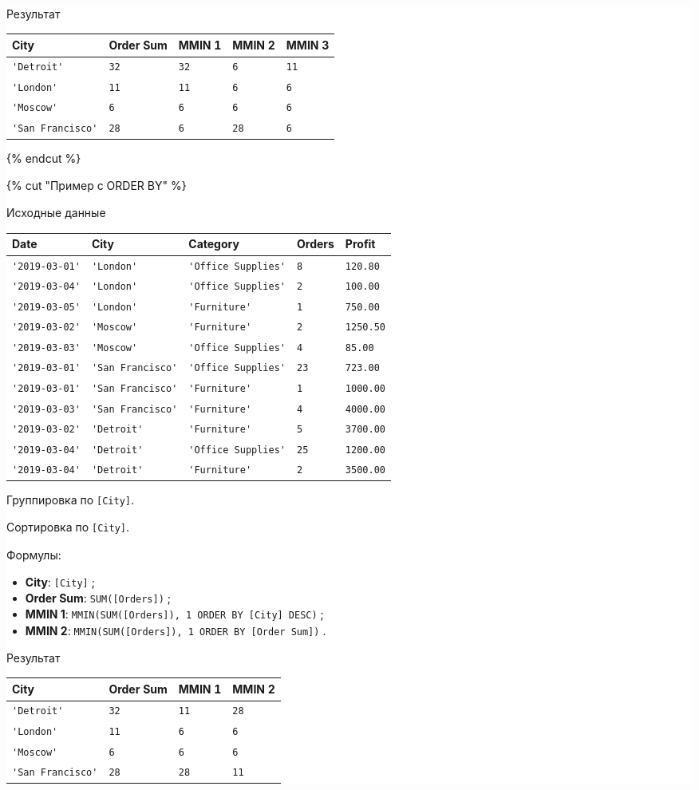 
Результат

| **City**          | **Order Sum**   | **MMIN 1**   | **MMIN 2**   | **MMIN 3**   |
|:------------------|:----------------|:-------------|:-------------|:-------------|
| `'Detroit'`       | `32`            | `32`         | `6`          | `11`         |
| `'London'`        | `11`            | `11`         | `6`          | `6`          |
| `'Moscow'`        | `6`             | `6`          | `6`          | `6`          |
| `'San Francisco'` | `28`            | `6`          | `28`         | `6`          |

{% endcut %}

{% cut "Пример с ORDER BY" %}


Исходные данные

| **Date**       | **City**          | **Category**        | **Orders**   | **Profit**   |
|:---------------|:------------------|:--------------------|:-------------|:-------------|
| `'2019-03-01'` | `'London'`        | `'Office Supplies'` | `8`          | `120.80`     |
| `'2019-03-04'` | `'London'`        | `'Office Supplies'` | `2`          | `100.00`     |
| `'2019-03-05'` | `'London'`        | `'Furniture'`       | `1`          | `750.00`     |
| `'2019-03-02'` | `'Moscow'`        | `'Furniture'`       | `2`          | `1250.50`    |
| `'2019-03-03'` | `'Moscow'`        | `'Office Supplies'` | `4`          | `85.00`      |
| `'2019-03-01'` | `'San Francisco'` | `'Office Supplies'` | `23`         | `723.00`     |
| `'2019-03-01'` | `'San Francisco'` | `'Furniture'`       | `1`          | `1000.00`    |
| `'2019-03-03'` | `'San Francisco'` | `'Furniture'`       | `4`          | `4000.00`    |
| `'2019-03-02'` | `'Detroit'`       | `'Furniture'`       | `5`          | `3700.00`    |
| `'2019-03-04'` | `'Detroit'`       | `'Office Supplies'` | `25`         | `1200.00`    |
| `'2019-03-04'` | `'Detroit'`       | `'Furniture'`       | `2`          | `3500.00`    |

Группировка по `[City]`.

Сортировка по `[City]`.

Формулы:

- **City**: `[City]` ;
- **Order Sum**: `SUM([Orders])` ;
- **MMIN 1**: `MMIN(SUM([Orders]), 1 ORDER BY [City] DESC)` ;
- **MMIN 2**: `MMIN(SUM([Orders]), 1 ORDER BY [Order Sum])` .


Результат

| **City**          | **Order Sum**   | **MMIN 1**   | **MMIN 2**   |
|:------------------|:----------------|:-------------|:-------------|
| `'Detroit'`       | `32`            | `11`         | `28`         |
| `'London'`        | `11`            | `6`          | `6`          |
| `'Moscow'`        | `6`             | `6`          | `6`          |
| `'San Francisco'` | `28`            | `28`         | `11`         |
